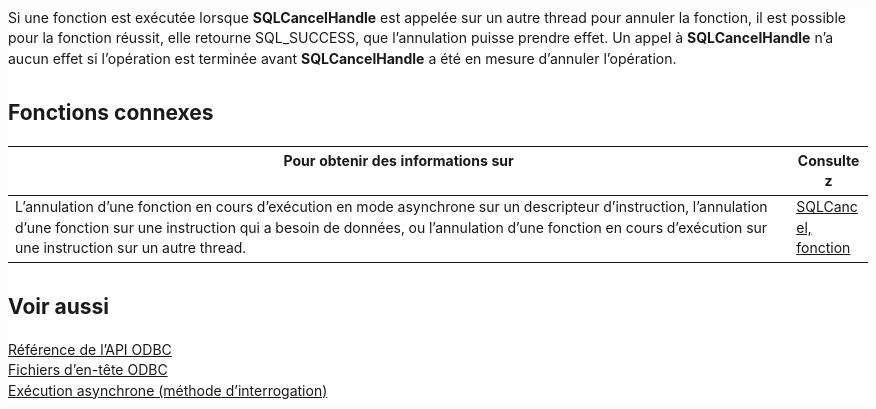  Si une fonction est exécutée lorsque **SQLCancelHandle** est appelée sur un autre thread pour annuler la fonction, il est possible pour la fonction réussit, elle retourne SQL_SUCCESS, que l’annulation puisse prendre effet. Un appel à **SQLCancelHandle** n’a aucun effet si l’opération est terminée avant **SQLCancelHandle** a été en mesure d’annuler l’opération.  
  
## <a name="related-functions"></a>Fonctions connexes  
  
|Pour obtenir des informations sur|Consultez|  
|---------------------------|---------|  
|L’annulation d’une fonction en cours d’exécution en mode asynchrone sur un descripteur d’instruction, l’annulation d’une fonction sur une instruction qui a besoin de données, ou l’annulation d’une fonction en cours d’exécution sur une instruction sur un autre thread.|[SQLCancel, fonction](../../../odbc/reference/syntax/sqlcancel-function.md)|  
  
## <a name="see-also"></a>Voir aussi  
 [Référence de l’API ODBC](../../../odbc/reference/syntax/odbc-api-reference.md)   
 [Fichiers d’en-tête ODBC](../../../odbc/reference/install/odbc-header-files.md)   
 [Exécution asynchrone (méthode d’interrogation)](../../../odbc/reference/develop-app/asynchronous-execution-polling-method.md)
